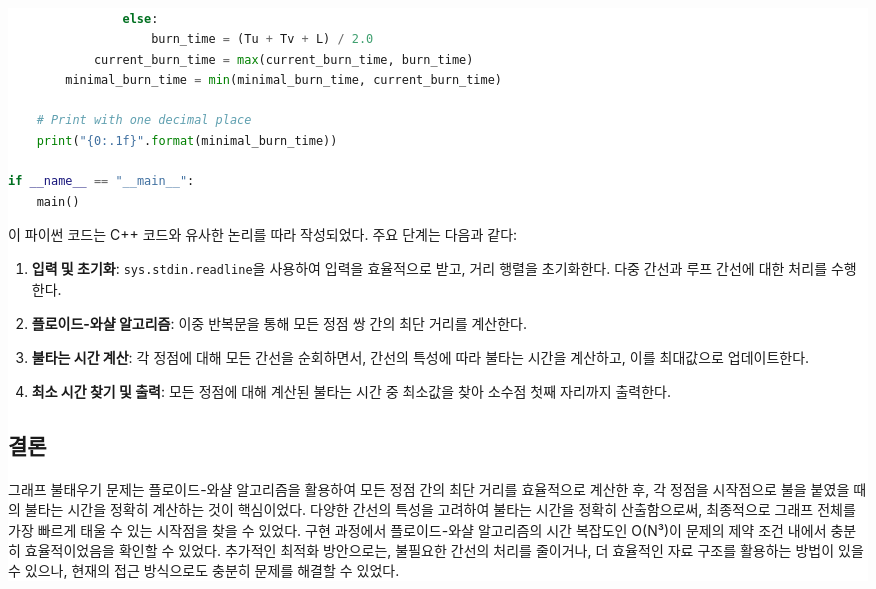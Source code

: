 ```python
                else:
                    burn_time = (Tu + Tv + L) / 2.0
            current_burn_time = max(current_burn_time, burn_time)
        minimal_burn_time = min(minimal_burn_time, current_burn_time)
    
    # Print with one decimal place
    print("{0:.1f}".format(minimal_burn_time))

if __name__ == "__main__":
    main()
```

이 파이썬 코드는 C++ 코드와 유사한 논리를 따라 작성되었다. 주요 단계는 다음과 같다:

1. **입력 및 초기화**: `sys.stdin.readline`을 사용하여 입력을 효율적으로 받고, 거리 행렬을 초기화한다. 다중 간선과 루프 간선에 대한 처리를 수행한다.

2. **플로이드-와샬 알고리즘**: 이중 반복문을 통해 모든 정점 쌍 간의 최단 거리를 계산한다.

3. **불타는 시간 계산**: 각 정점에 대해 모든 간선을 순회하면서, 간선의 특성에 따라 불타는 시간을 계산하고, 이를 최대값으로 업데이트한다.

4. **최소 시간 찾기 및 출력**: 모든 정점에 대해 계산된 불타는 시간 중 최소값을 찾아 소수점 첫째 자리까지 출력한다.

## 결론

그래프 불태우기 문제는 플로이드-와샬 알고리즘을 활용하여 모든 정점 간의 최단 거리를 효율적으로 계산한 후, 각 정점을 시작점으로 불을 붙였을 때의 불타는 시간을 정확히 계산하는 것이 핵심이었다. 다양한 간선의 특성을 고려하여 불타는 시간을 정확히 산출함으로써, 최종적으로 그래프 전체를 가장 빠르게 태울 수 있는 시작점을 찾을 수 있었다. 구현 과정에서 플로이드-와샬 알고리즘의 시간 복잡도인 O(N³)이 문제의 제약 조건 내에서 충분히 효율적이었음을 확인할 수 있었다. 추가적인 최적화 방안으로는, 불필요한 간선의 처리를 줄이거나, 더 효율적인 자료 구조를 활용하는 방법이 있을 수 있으나, 현재의 접근 방식으로도 충분히 문제를 해결할 수 있었다.